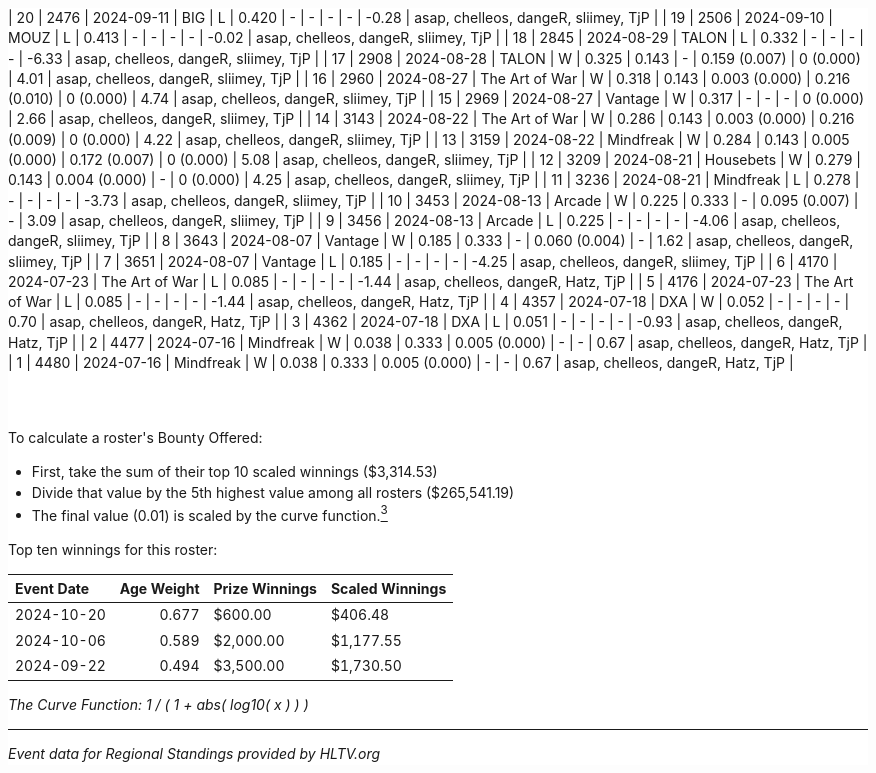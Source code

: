 |           20 |     2476 | 2024-09-11 | BIG            | L   | 0.420      | -            | -                | -                | -         |    -0.28 | asap, chelleos, dangeR, sliimey, TjP |
|           19 |     2506 | 2024-09-10 | MOUZ           | L   | 0.413      | -            | -                | -                | -         |    -0.02 | asap, chelleos, dangeR, sliimey, TjP |
|           18 |     2845 | 2024-08-29 | TALON          | L   | 0.332      | -            | -                | -                | -         |    -6.33 | asap, chelleos, dangeR, sliimey, TjP |
|           17 |     2908 | 2024-08-28 | TALON          | W   | 0.325      | 0.143        | -                | 0.159 (0.007)    | 0 (0.000) |     4.01 | asap, chelleos, dangeR, sliimey, TjP |
|           16 |     2960 | 2024-08-27 | The Art of War | W   | 0.318      | 0.143        | 0.003 (0.000)    | 0.216 (0.010)    | 0 (0.000) |     4.74 | asap, chelleos, dangeR, sliimey, TjP |
|           15 |     2969 | 2024-08-27 | Vantage        | W   | 0.317      | -            | -                | -                | 0 (0.000) |     2.66 | asap, chelleos, dangeR, sliimey, TjP |
|           14 |     3143 | 2024-08-22 | The Art of War | W   | 0.286      | 0.143        | 0.003 (0.000)    | 0.216 (0.009)    | 0 (0.000) |     4.22 | asap, chelleos, dangeR, sliimey, TjP |
|           13 |     3159 | 2024-08-22 | Mindfreak      | W   | 0.284      | 0.143        | 0.005 (0.000)    | 0.172 (0.007)    | 0 (0.000) |     5.08 | asap, chelleos, dangeR, sliimey, TjP |
|           12 |     3209 | 2024-08-21 | Housebets      | W   | 0.279      | 0.143        | 0.004 (0.000)    | -                | 0 (0.000) |     4.25 | asap, chelleos, dangeR, sliimey, TjP |
|           11 |     3236 | 2024-08-21 | Mindfreak      | L   | 0.278      | -            | -                | -                | -         |    -3.73 | asap, chelleos, dangeR, sliimey, TjP |
|           10 |     3453 | 2024-08-13 | Arcade         | W   | 0.225      | 0.333        | -                | 0.095 (0.007)    | -         |     3.09 | asap, chelleos, dangeR, sliimey, TjP |
|            9 |     3456 | 2024-08-13 | Arcade         | L   | 0.225      | -            | -                | -                | -         |    -4.06 | asap, chelleos, dangeR, sliimey, TjP |
|            8 |     3643 | 2024-08-07 | Vantage        | W   | 0.185      | 0.333        | -                | 0.060 (0.004)    | -         |     1.62 | asap, chelleos, dangeR, sliimey, TjP |
|            7 |     3651 | 2024-08-07 | Vantage        | L   | 0.185      | -            | -                | -                | -         |    -4.25 | asap, chelleos, dangeR, sliimey, TjP |
|            6 |     4170 | 2024-07-23 | The Art of War | L   | 0.085      | -            | -                | -                | -         |    -1.44 | asap, chelleos, dangeR, Hatz, TjP    |
|            5 |     4176 | 2024-07-23 | The Art of War | L   | 0.085      | -            | -                | -                | -         |    -1.44 | asap, chelleos, dangeR, Hatz, TjP    |
|            4 |     4357 | 2024-07-18 | DXA            | W   | 0.052      | -            | -                | -                | -         |     0.70 | asap, chelleos, dangeR, Hatz, TjP    |
|            3 |     4362 | 2024-07-18 | DXA            | L   | 0.051      | -            | -                | -                | -         |    -0.93 | asap, chelleos, dangeR, Hatz, TjP    |
|            2 |     4477 | 2024-07-16 | Mindfreak      | W   | 0.038      | 0.333        | 0.005 (0.000)    | -                | -         |     0.67 | asap, chelleos, dangeR, Hatz, TjP    |
|            1 |     4480 | 2024-07-16 | Mindfreak      | W   | 0.038      | 0.333        | 0.005 (0.000)    | -                | -         |     0.67 | asap, chelleos, dangeR, Hatz, TjP    |

<br />
<span id="table2"></span><br />
To calculate a roster's Bounty Offered:<br />

- First, take the sum of their top 10 scaled winnings ($3,314.53)
- Divide that value by the 5th highest value among all rosters ($265,541.19)
- The final value (0.01) is scaled by the curve function.[<sup>3</sup>](#curveFunction)

Top ten winnings for this roster:<br />

| Event Date | Age Weight | Prize Winnings | Scaled Winnings |
| :- | -: | :- | :- |
| 2024-10-20 |      0.677 | $600.00        | $406.48         |
| 2024-10-06 |      0.589 | $2,000.00      | $1,177.55       |
| 2024-09-22 |      0.494 | $3,500.00      | $1,730.50       |


<span id="curveFunction"></span>_The Curve Function: 1 / ( 1 + abs( log10( x ) ) )_<br />

---
_Event data for Regional Standings provided by HLTV.org_<br />
